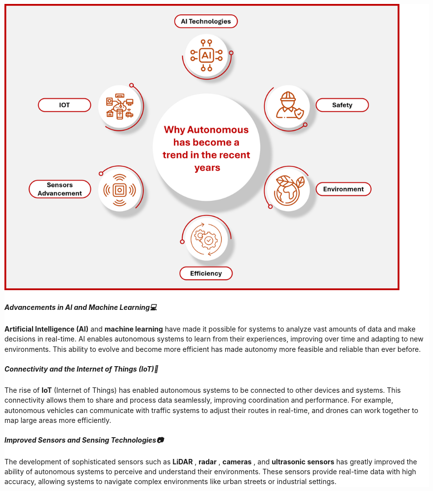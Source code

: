 <img src="images/Trend.png" width="800" >

##### **Advancements in AI and Machine Learning💻**

**Artificial Intelligence (AI)** and **machine learning** have made it possible for systems to analyze vast amounts of data and make decisions in real-time. AI enables autonomous systems to learn from their experiences, improving over time and adapting to new environments. This ability to evolve and become more efficient has made autonomy more feasible and reliable than ever before.

##### **Connectivity and the Internet of Things (IoT)📡**

The rise of **IoT** (Internet of Things) has enabled autonomous systems to be connected to other devices and systems. This connectivity allows them to share and process data seamlessly, improving coordination and performance. For example, autonomous vehicles can communicate with traffic systems to adjust their routes in real-time, and drones can work together to map large areas more efficiently.

##### **Improved Sensors and Sensing Technologies📷**

The development of sophisticated sensors such as  **LiDAR** ,  **radar** ,  **cameras** , and **ultrasonic sensors** has greatly improved the ability of autonomous systems to perceive and understand their environments. These sensors provide real-time data with high accuracy, allowing systems to navigate complex environments like urban streets or industrial settings.
